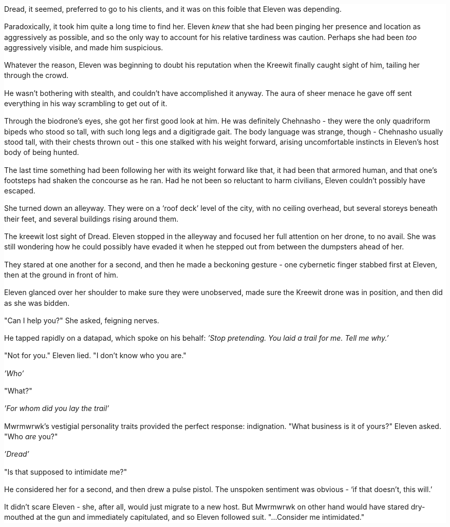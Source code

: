 Dread, it seemed, preferred to go to his clients, and it was on this foible that Eleven was depending.

Paradoxically, it took him quite a long time to find her. Eleven *knew* that she had been pinging her presence and location as aggressively as possible, and so the only way to account for his relative tardiness was caution. Perhaps she had been *too* aggressively visible, and made him suspicious.

Whatever the reason, Eleven was beginning to doubt his reputation when the Kreewit finally caught sight of him, tailing her through the crowd.

He wasn’t bothering with stealth, and couldn’t have accomplished it anyway. The aura of sheer menace he gave off sent everything in his way scrambling to get out of it.

Through the biodrone’s eyes, she got her first good look at him. He was definitely Chehnasho - they were the only quadriform bipeds who stood so tall, with such long legs and a digitigrade gait. The body language was strange, though - Chehnasho usually stood tall, with their chests thrown out - this one stalked with his weight forward, arising uncomfortable instincts in Eleven’s host body of being hunted.

The last time something had been following her with its weight forward like that, it had been that armored human, and that one’s footsteps had shaken the concourse as he ran. Had he not been so reluctant to harm civilians, Eleven couldn’t possibly have escaped.

She turned down an alleyway. They were on a ‘roof deck’ level of the city, with no ceiling overhead, but several storeys beneath their feet, and several buildings rising around them.

The kreewit lost sight of Dread. Eleven stopped in the alleyway and focused her full attention on her drone, to no avail. She was still wondering how he could possibly have evaded it when he stepped out from between the dumpsters ahead of her.

They stared at one another for a second, and then he made a beckoning gesture - one cybernetic finger stabbed first at Eleven, then at the ground in front of him.

Eleven glanced over her shoulder to make sure they were unobserved, made sure the Kreewit drone was in position, and then did as she was bidden.

"Can I help you?" She asked, feigning nerves.

He tapped rapidly on a datapad, which spoke on his behalf: *’Stop pretending. You laid a trail for me. Tell me why.’*

"Not for you." Eleven lied. "I don’t know who you are."

*’Who’*

"What?"

*’For whom did you lay the trail’*

Mwrmwrwk’s vestigial personality traits provided the perfect response: indignation. "What business is it of yours?" Eleven asked. "Who *are* you?"

*’Dread’*

"Is that supposed to intimidate me?"

He considered her for a second, and then drew a pulse pistol. The unspoken sentiment was obvious - ‘if that doesn’t, this will.’

It didn’t scare Eleven - she, after all, would just migrate to a new host. But Mwrmwrwk on other hand would have stared dry-mouthed at the gun and immediately capitulated, and so Eleven followed suit. "...Consider me intimidated."
